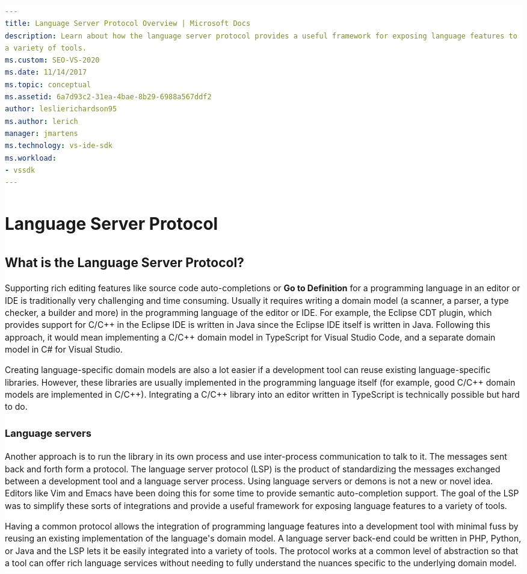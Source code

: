 ```yaml
---
title: Language Server Protocol Overview | Microsoft Docs
description: Learn about how the language server protocol provides a useful framework for exposing language features to a variety of tools.
ms.custom: SEO-VS-2020
ms.date: 11/14/2017
ms.topic: conceptual
ms.assetid: 6a7d93c2-31ea-4bae-8b29-6988a567ddf2
author: leslierichardson95
ms.author: lerich
manager: jmartens
ms.technology: vs-ide-sdk
ms.workload:
- vssdk
---
```

# Language Server Protocol

## What is the Language Server Protocol?

Supporting rich editing features like source code auto-completions or **Go to Definition** for a programming language in an editor or IDE is traditionally very challenging and time consuming. Usually it requires writing a domain model (a scanner, a parser, a type checker, a builder and more) in the programming language of the editor or IDE. For example, the Eclipse CDT plugin, which provides support for C/C++ in the Eclipse IDE is written in Java since the Eclipse IDE itself is written in Java. Following this approach, it would mean implementing a C/C++ domain model in TypeScript for Visual Studio Code, and a separate domain model in C# for Visual Studio.

Creating language-specific domain models are also a lot easier if a development tool can reuse existing language-specific libraries. However, these libraries are usually implemented in the programming language itself (for example, good C/C++ domain models are implemented in C/C++). Integrating a C/C++ library into an editor written in TypeScript is technically possible but hard to do.

### Language servers

Another approach is to run the library in its own process and use inter-process communication to talk to it. The messages sent back and forth form a protocol. The language server protocol (LSP) is the product of standardizing the messages exchanged between a development tool and a language server process. Using language servers or demons is not a new or novel idea. Editors like Vim and Emacs have been doing this for some time to provide semantic auto-completion support. The goal of the LSP was to simplify these sorts of integrations and provide a useful framework for exposing language features to a variety of tools.

Having a common protocol allows the integration of programming language features into a development tool with minimal fuss by reusing an existing implementation of the language's domain model. A language server back-end could be written in PHP, Python, or Java and the LSP lets it be easily integrated into a variety of tools. The protocol works at a common level of abstraction so that a tool can offer rich language services without needing to fully understand the nuances specific to the underlying domain model.
